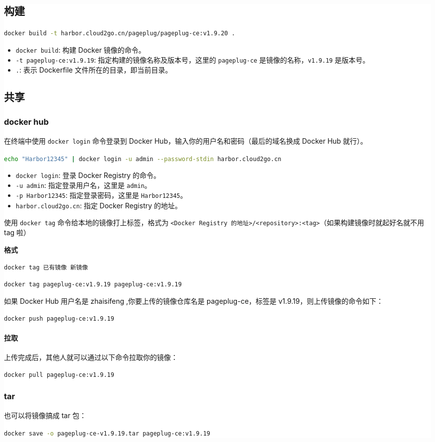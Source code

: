## 构建

```bash
docker build -t harbor.cloud2go.cn/pageplug/pageplug-ce:v1.9.20 .
```

- `docker build`: 构建 Docker 镜像的命令。
- `-t pageplug-ce:v1.9.19`: 指定构建的镜像名称及版本号，这里的 `pageplug-ce` 是镜像的名称，`v1.9.19` 是版本号。
- `.`: 表示 Dockerfile 文件所在的目录，即当前目录。

## 共享

### docker hub

在终端中使用 `docker login` 命令登录到 Docker Hub，输入你的用户名和密码（最后的域名换成 Docker Hub 就行）。

```bash
echo "Harbor12345" | docker login -u admin --password-stdin harbor.cloud2go.cn
```

- `docker login`: 登录 Docker Registry 的命令。
- `-u admin`: 指定登录用户名，这里是 `admin`。
- `-p Harbor12345`: 指定登录密码，这里是 `Harbor12345`。
- `harbor.cloud2go.cn`: 指定 Docker Registry 的地址。

使用 `docker tag` 命令给本地的镜像打上标签，格式为 `<Docker Registry 的地址>/<repository>:<tag>`（如果构建镜像时就起好名就不用 tag 啦）

**格式**

```
docker tag 已有镜像 新镜像
```

```bash
docker tag pageplug-ce:v1.9.19 pageplug-ce:v1.9.19
```

如果 Docker Hub 用户名是 zhaisifeng ,你要上传的镜像仓库名是 pageplug-ce，标签是 v1.9.19，则上传镜像的命令如下：

```bash
docker push pageplug-ce:v1.9.19
```

#### 拉取

上传完成后，其他人就可以通过以下命令拉取你的镜像：

```bash
docker pull pageplug-ce:v1.9.19
```

### tar

也可以将镜像搞成 tar 包：

```bash
docker save -o pageplug-ce-v1.9.19.tar pageplug-ce:v1.9.19
```
